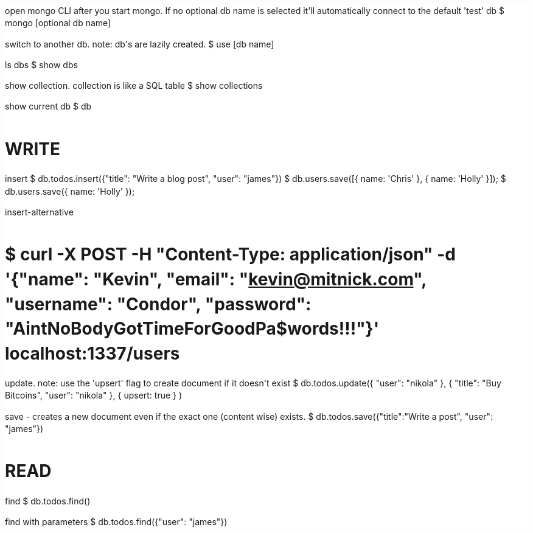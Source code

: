 open mongo CLI after you start mongo.  If no optional db name is
selected it'll automatically connect to the default 'test' db
$ mongo [optional db name]

switch to another db.  note:  db's are lazily created.
$ use [db name]

ls dbs
$ show dbs

show collection.  collection is like a SQL table
$ show collections

show current db
$ db

# WRITE
insert
$ db.todos.insert({"title": "Write a blog post", "user": "james"})
$ db.users.save([{ name: 'Chris' }, { name: 'Holly' }]);
$ db.users.save({ name: 'Holly' });

insert-alternative
# $ curl -X POST -H "Content-Type: application/json" -d '{"name": "Kevin", "email": "kevin@mitnick.com", "username": "Condor", "password": "AintNoBodyGotTimeForGoodPa$words!!!"}' localhost:1337/users

update. note:  use the 'upsert' flag to create document if it doesn't exist
$ db.todos.update({
        "user": "nikola"
        },
        {
            "title": "Buy Bitcoins",
            "user": "nikola"
        },
        {
            upsert: true
        }
    )

save - creates a new document even if the exact one (content wise) exists.
$ db.todos.save({"title":"Write a post", "user": "james"})

# READ
find
$ db.todos.find()

find with parameters
$ db.todos.find({"user": "james"})
